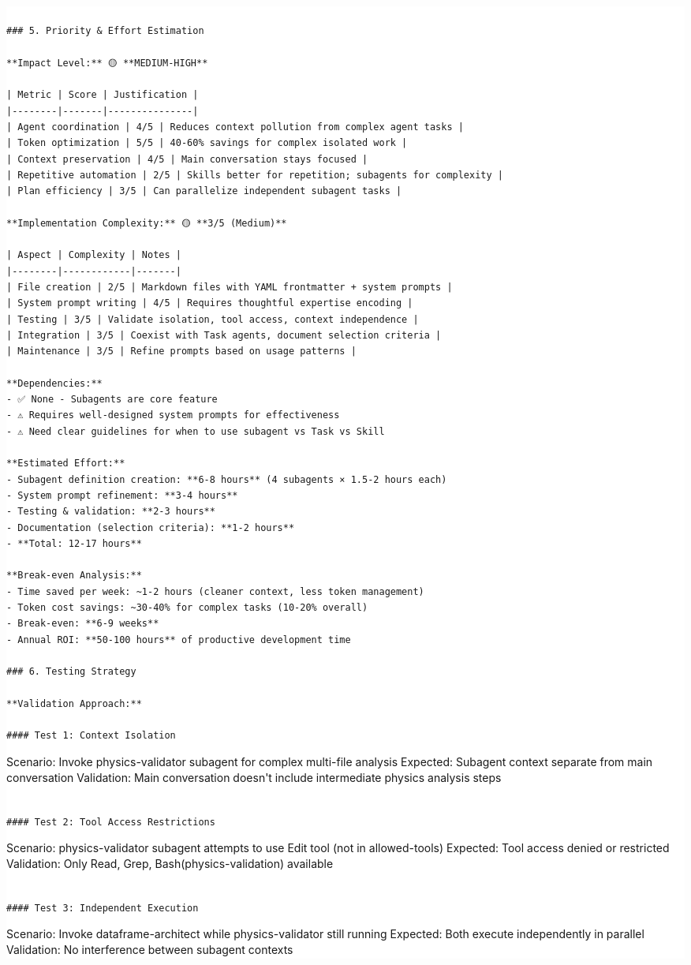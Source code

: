 ```

### 5. Priority & Effort Estimation

**Impact Level:** 🟡 **MEDIUM-HIGH**

| Metric | Score | Justification |
|--------|-------|---------------|
| Agent coordination | 4/5 | Reduces context pollution from complex agent tasks |
| Token optimization | 5/5 | 40-60% savings for complex isolated work |
| Context preservation | 4/5 | Main conversation stays focused |
| Repetitive automation | 2/5 | Skills better for repetition; subagents for complexity |
| Plan efficiency | 3/5 | Can parallelize independent subagent tasks |

**Implementation Complexity:** 🟡 **3/5 (Medium)**

| Aspect | Complexity | Notes |
|--------|------------|-------|
| File creation | 2/5 | Markdown files with YAML frontmatter + system prompts |
| System prompt writing | 4/5 | Requires thoughtful expertise encoding |
| Testing | 3/5 | Validate isolation, tool access, context independence |
| Integration | 3/5 | Coexist with Task agents, document selection criteria |
| Maintenance | 3/5 | Refine prompts based on usage patterns |

**Dependencies:**
- ✅ None - Subagents are core feature
- ⚠️ Requires well-designed system prompts for effectiveness
- ⚠️ Need clear guidelines for when to use subagent vs Task vs Skill

**Estimated Effort:**
- Subagent definition creation: **6-8 hours** (4 subagents × 1.5-2 hours each)
- System prompt refinement: **3-4 hours**
- Testing & validation: **2-3 hours**
- Documentation (selection criteria): **1-2 hours**
- **Total: 12-17 hours**

**Break-even Analysis:**
- Time saved per week: ~1-2 hours (cleaner context, less token management)
- Token cost savings: ~30-40% for complex tasks (10-20% overall)
- Break-even: **6-9 weeks**
- Annual ROI: **50-100 hours** of productive development time

### 6. Testing Strategy

**Validation Approach:**

#### Test 1: Context Isolation
```
Scenario: Invoke physics-validator subagent for complex multi-file analysis
Expected: Subagent context separate from main conversation
Validation: Main conversation doesn't include intermediate physics analysis steps
```

#### Test 2: Tool Access Restrictions
```
Scenario: physics-validator subagent attempts to use Edit tool (not in allowed-tools)
Expected: Tool access denied or restricted
Validation: Only Read, Grep, Bash(physics-validation) available
```

#### Test 3: Independent Execution
```
Scenario: Invoke dataframe-architect while physics-validator still running
Expected: Both execute independently in parallel
Validation: No interference between subagent contexts
